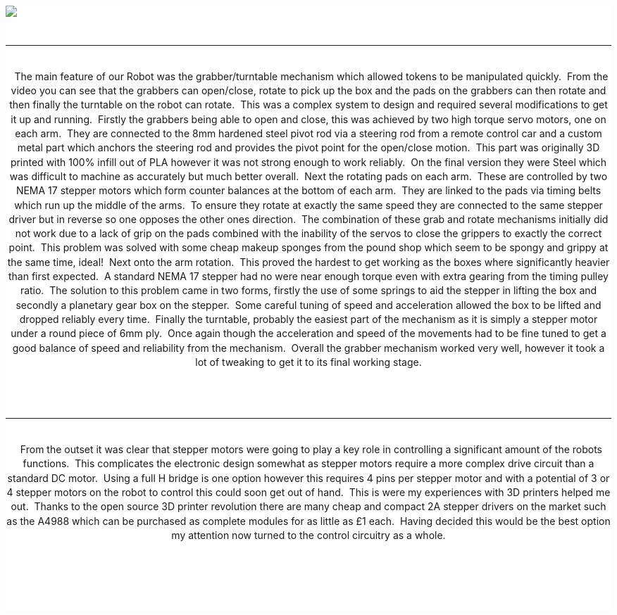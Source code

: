 <div class="projects clearfix">
 <a href="{{ site.url }}/images/portfolio/sr-2016/IMAG1671.jpg">
  <img src = "{{ site.url }}/images/portfolio/sr-2016/IMAG1671.jpg">
 </a>
</div>
<br>

<hr>

<div class="sqs-html-content">
 <p class="" style="text-align:center;white-space:pre-wrap;">
  The main feature of our Robot was the grabber/turntable mechanism which allowed tokens to be manipulated quickly.  From the video you can see that the grabbers can open/close, rotate to pick up the box and the pads on the grabbers can then rotate and then finally the turntable on the robot can rotate.  This was a complex system to design and required several modifications to get it up and running.  Firstly the grabbers being able to open and close, this was achieved by two high torque servo motors, one on each arm.  They are connected to the 8mm hardened steel pivot rod via a steering rod from a remote control car and a custom metal part which anchors the steering rod and provides the pivot point for the open/close motion.  This part was originally 3D printed with 100% infill out of PLA however it was not strong enough to work reliably.  On the final version they were Steel which was difficult to machine as accurately but much better overall.  Next the rotating pads on each arm.  These are controlled by two NEMA 17 stepper motors which form counter balances at the bottom of each arm.  They are linked to the pads via timing belts which run up the middle of the arms.  To ensure they rotate at exactly the same speed they are connected to the same stepper driver but in reverse so one opposes the other ones direction.  The combination of these grab and rotate mechanisms initially did not work due to a lack of grip on the pads combined with the inability of the servos to close the grippers to exactly the correct point.  This problem was solved with some cheap makeup sponges from the pound shop which seem to be spongy and grippy at the same time, ideal!  Next onto the arm rotation.  This proved the hardest to get working as the boxes where significantly heavier than first expected.  A standard NEMA 17 stepper had no were near enough torque even with extra gearing from the timing pulley ratio.  The solution to this problem came in two forms, firstly the use of some springs to aid the stepper in lifting the box and secondly a planetary gear box on the stepper.  Some careful tuning of speed and acceleration allowed the box to be lifted and dropped reliably every time.  Finally the turntable, probably the easiest part of the mechanism as it is simply a stepper motor under a round piece of 6mm ply.  Once again though the acceleration and speed of the movements had to be fine tuned to get a good balance of speed and reliability from the mechanism.  Overall the grabber mechanism worked very well, however it took a lot of tweaking to get it to its final working stage.
 </p>
</div>


<div class="projects clearfix">
<iframe src="//www.youtube.com/embed/UC0KFHbq21s?wmode=opaque&enablejsapi=1" height="480" width="854" scrolling="no" frameborder="0" allowfullscreen=""><br/></iframe>
<br>


<hr>

<div class="sqs-html-content">
 <p class="" style="text-align:center;white-space:pre-wrap;">
  From the outset it was clear that stepper motors were going to play a key role in controlling a significant amount of the robots functions.  This complicates the electronic design somewhat as stepper motors require a more complex drive circuit than a standard DC motor.  Using a full H bridge is one option however this requires 4 pins per stepper motor and with a potential of 3 or 4 stepper motors on the robot to control this could soon get out of hand.  This is were my experiences with 3D printers helped me out.  Thanks to the open source 3D printer revolution there are many cheap and compact 2A stepper drivers on the market such as the A4988 which can be purchased as complete modules for as little as £1 each.  Having decided this would be the best option my attention now turned to the control circuitry as a whole.
 </p>
 <p class="" style="text-align:center;white-space:pre-wrap;">